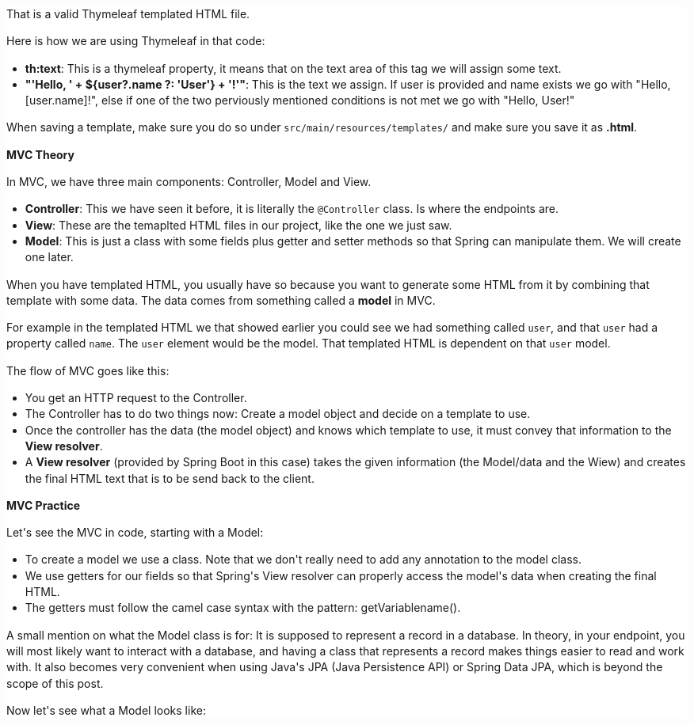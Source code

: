 That is a valid Thymeleaf templated HTML file.

Here is how we are using Thymeleaf in that code:

- **th:text**: This is a thymeleaf property, it means that on the text area of this tag we will assign some text.
- **"'Hello, ' + ${user?.name ?: 'User'} + '!'"**: This is the text we assign. If user is provided and name exists we go with "Hello, [user.name]!", else if one of the two perviously mentioned conditions is not met we go with "Hello, User!"

When saving a template, make sure you do so under `src/main/resources/templates/` and make sure you save it as **.html**.


**MVC Theory**

In MVC, we have three main components: Controller, Model and View.

- **Controller**: This we have seen it before, it is literally the `@Controller` class. Is where the endpoints are.
- **View**: These are the temaplted HTML files in our project, like the one we just saw.
- **Model**: This is just a class with some fields plus getter and setter methods so that Spring can manipulate them. We will create one later.

When you have templated HTML, you usually have so because you want to generate some HTML from it by combining that template with some data. The data comes from something called a **model** in MVC.

For example in the templated HTML we that showed earlier you could see we had something called `user`, and that `user` had a property called `name`. The `user` element would be the model. That templated HTML is dependent on that `user` model.

The flow of MVC goes like this:

- You get an HTTP request to the Controller.
- The Controller has to do two things now: Create a model object and decide on a template to use.
- Once the controller has the data (the model object) and knows which template to use, it must convey that information to the **View resolver**.
- A **View resolver** (provided by Spring Boot in this case) takes the given information (the Model/data and the Wiew) and creates the final HTML text that is to be send back to the client.


**MVC Practice**

Let's see the MVC in code, starting with a Model:

- To create a model we use a class. Note that we don't really need to add any annotation to the model class.
- We use getters for our fields so that Spring's View resolver can properly access the model's data when creating the final HTML.
- The getters must follow the camel case syntax with the pattern: getVariablename().

A small mention on what the Model class is for: It is supposed to represent a record in a database. In theory, in your endpoint, you will most likely want to interact with a database, and having a class that represents a record makes things easier to read and work with. It also becomes very convenient when using Java's JPA (Java Persistence API) or Spring Data JPA, which is beyond the scope of this post.

Now let's see what a Model looks like:
